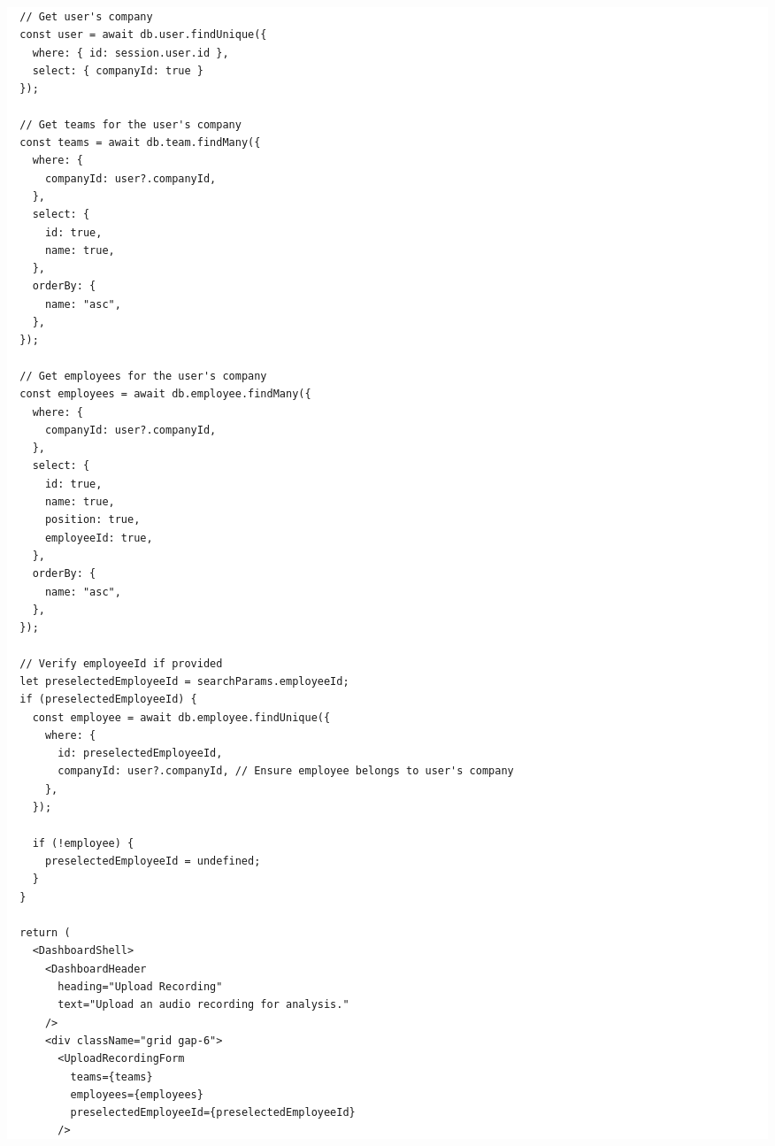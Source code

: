 ```tsx
  // Get user's company
  const user = await db.user.findUnique({
    where: { id: session.user.id },
    select: { companyId: true }
  });

  // Get teams for the user's company
  const teams = await db.team.findMany({
    where: {
      companyId: user?.companyId,
    },
    select: {
      id: true,
      name: true,
    },
    orderBy: {
      name: "asc",
    },
  });

  // Get employees for the user's company
  const employees = await db.employee.findMany({
    where: {
      companyId: user?.companyId,
    },
    select: {
      id: true,
      name: true,
      position: true,
      employeeId: true,
    },
    orderBy: {
      name: "asc",
    },
  });

  // Verify employeeId if provided
  let preselectedEmployeeId = searchParams.employeeId;
  if (preselectedEmployeeId) {
    const employee = await db.employee.findUnique({
      where: { 
        id: preselectedEmployeeId,
        companyId: user?.companyId, // Ensure employee belongs to user's company
      },
    });

    if (!employee) {
      preselectedEmployeeId = undefined;
    }
  }

  return (
    <DashboardShell>
      <DashboardHeader
        heading="Upload Recording"
        text="Upload an audio recording for analysis."
      />
      <div className="grid gap-6">
        <UploadRecordingForm 
          teams={teams} 
          employees={employees}
          preselectedEmployeeId={preselectedEmployeeId}
        />
```